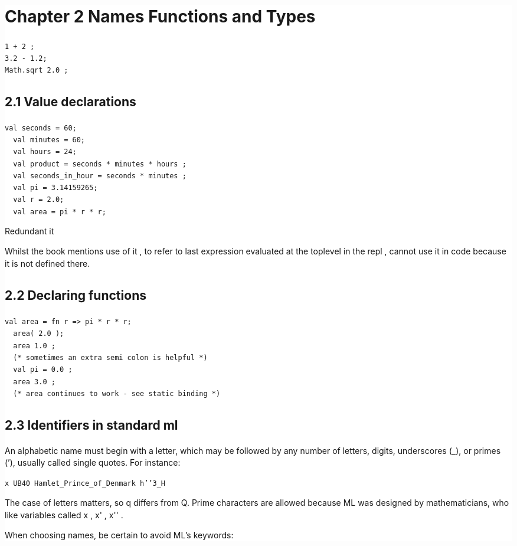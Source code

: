 
# Chapter 2 Names Functions and Types


```
1 + 2 ;
3.2 - 1.2;
Math.sqrt 2.0 ;
```


## 2.1 Value declarations

```
val seconds = 60;
  val minutes = 60;
  val hours = 24;
  val product = seconds * minutes * hours ;
  val seconds_in_hour = seconds * minutes ;
  val pi = 3.14159265;
  val r = 2.0;
  val area = pi * r * r;
```

Redundant it

Whilst the book mentions use of it , to refer to last expression evaluated at the toplevel
in the repl , cannot use it in code because it is not defined there.

## 2.2 Declaring functions

```
val area = fn r => pi * r * r;
  area( 2.0 );
  area 1.0 ;
  (* sometimes an extra semi colon is helpful *)
  val pi = 0.0 ;
  area 3.0 ;
  (* area continues to work - see static binding *)
```

## 2.3 Identifiers in standard ml

An alphabetic name must begin with a letter, which may be followed
by any number of letters, digits, underscores (_), or primes (’), usually called
single quotes. For instance:

```
x UB40 Hamlet_Prince_of_Denmark h’’3_H
```

The case of letters matters, so q differs from Q. Prime characters are allowed
because ML was designed by mathematicians, who like variables called x , x' , x'' .

When choosing names, be certain to avoid ML’s keywords:
